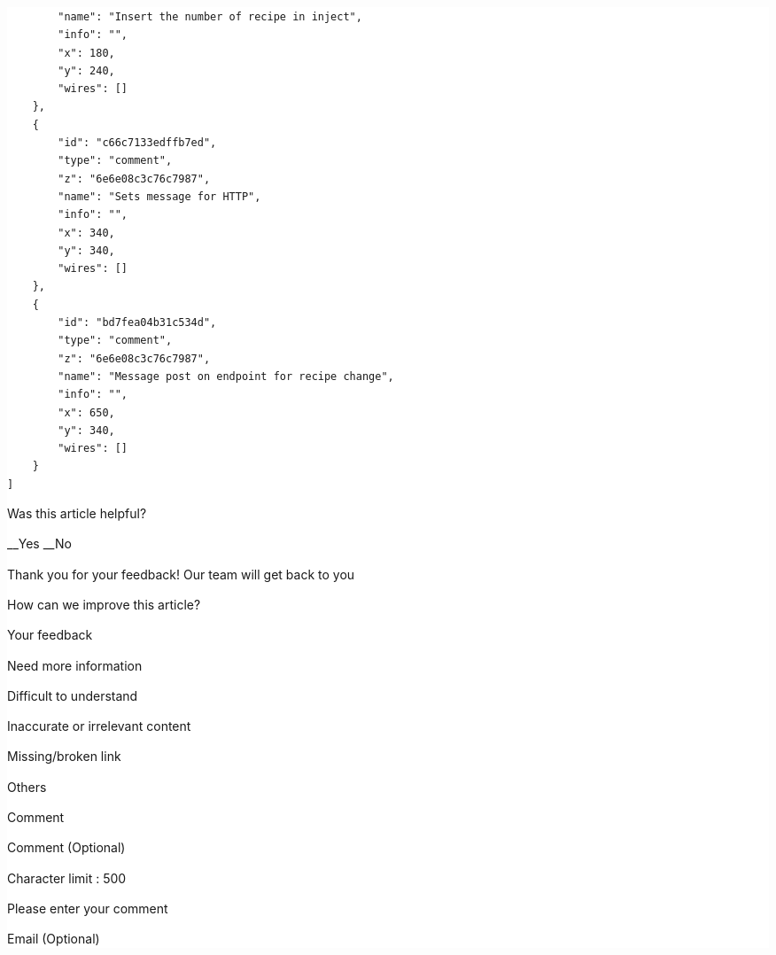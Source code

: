             "name": "Insert the number of recipe in inject",
            "info": "",
            "x": 180,
            "y": 240,
            "wires": []
        },
        {
            "id": "c66c7133edffb7ed",
            "type": "comment",
            "z": "6e6e08c3c76c7987",
            "name": "Sets message for HTTP",
            "info": "",
            "x": 340,
            "y": 340,
            "wires": []
        },
        {
            "id": "bd7fea04b31c534d",
            "type": "comment",
            "z": "6e6e08c3c76c7987",
            "name": "Message post on endpoint for recipe change",
            "info": "",
            "x": 650,
            "y": 340,
            "wires": []
        }
    ]
    
    

Was this article helpful?

__Yes __No

Thank you for your feedback\! Our team will get back to you

How can we improve this article?

Your feedback

Need more information

Difficult to understand

Inaccurate or irrelevant content

Missing/broken link

Others

Comment

Comment \(Optional\)

Character limit : 500

Please enter your comment

Email \(Optional\)
